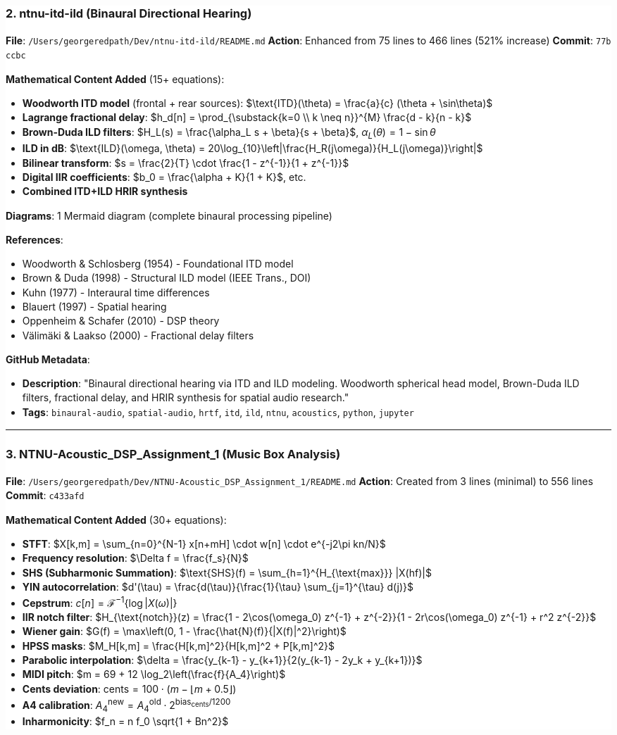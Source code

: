 
### 2. ntnu-itd-ild (Binaural Directional Hearing)
**File**: `/Users/georgeredpath/Dev/ntnu-itd-ild/README.md`
**Action**: Enhanced from 75 lines to 466 lines (521% increase)
**Commit**: `77bccbc`

**Mathematical Content Added** (15+ equations):
- **Woodworth ITD model** (frontal + rear sources): $\text{ITD}(\theta) = \frac{a}{c} (\theta + \sin\theta)$
- **Lagrange fractional delay**: $h_d[n] = \prod_{\substack{k=0 \\ k \neq n}}^{M} \frac{d - k}{n - k}$
- **Brown-Duda ILD filters**: $H_L(s) = \frac{\alpha_L s + \beta}{s + \beta}$, $\alpha_L(\theta) = 1 - \sin\theta$
- **ILD in dB**: $\text{ILD}(\omega, \theta) = 20\log_{10}\left|\frac{H_R(j\omega)}{H_L(j\omega)}\right|$
- **Bilinear transform**: $s = \frac{2}{T} \cdot \frac{1 - z^{-1}}{1 + z^{-1}}$
- **Digital IIR coefficients**: $b_0 = \frac{\alpha + K}{1 + K}$, etc.
- **Combined ITD+ILD HRIR synthesis**

**Diagrams**: 1 Mermaid diagram (complete binaural processing pipeline)

**References**:
- Woodworth & Schlosberg (1954) - Foundational ITD model
- Brown & Duda (1998) - Structural ILD model (IEEE Trans., DOI)
- Kuhn (1977) - Interaural time differences
- Blauert (1997) - Spatial hearing
- Oppenheim & Schafer (2010) - DSP theory
- Välimäki & Laakso (2000) - Fractional delay filters

**GitHub Metadata**:
- **Description**: "Binaural directional hearing via ITD and ILD modeling. Woodworth spherical head model, Brown-Duda ILD filters, fractional delay, and HRIR synthesis for spatial audio research."
- **Tags**: `binaural-audio`, `spatial-audio`, `hrtf`, `itd`, `ild`, `ntnu`, `acoustics`, `python`, `jupyter`

---

### 3. NTNU-Acoustic_DSP_Assignment_1 (Music Box Analysis)
**File**: `/Users/georgeredpath/Dev/NTNU-Acoustic_DSP_Assignment_1/README.md`
**Action**: Created from 3 lines (minimal) to 556 lines
**Commit**: `c433afd`

**Mathematical Content Added** (30+ equations):
- **STFT**: $X[k,m] = \sum_{n=0}^{N-1} x[n+mH] \cdot w[n] \cdot e^{-j2\pi kn/N}$
- **Frequency resolution**: $\Delta f = \frac{f_s}{N}$
- **SHS (Subharmonic Summation)**: $\text{SHS}(f) = \sum_{h=1}^{H_{\text{max}}} |X(hf)|$
- **YIN autocorrelation**: $d'(\tau) = \frac{d(\tau)}{\frac{1}{\tau} \sum_{j=1}^{\tau} d(j)}$
- **Cepstrum**: $c[n] = \mathcal{F}^{-1}\{\log |X(\omega)|\}$
- **IIR notch filter**: $H_{\text{notch}}(z) = \frac{1 - 2\cos(\omega_0) z^{-1} + z^{-2}}{1 - 2r\cos(\omega_0) z^{-1} + r^2 z^{-2}}$
- **Wiener gain**: $G(f) = \max\left(0, 1 - \frac{\hat{N}(f)}{|X(f)|^2}\right)$
- **HPSS masks**: $M_H[k,m] = \frac{H[k,m]^2}{H[k,m]^2 + P[k,m]^2}$
- **Parabolic interpolation**: $\delta = \frac{y_{k-1} - y_{k+1}}{2(y_{k-1} - 2y_k + y_{k+1})}$
- **MIDI pitch**: $m = 69 + 12 \log_2\left(\frac{f}{A_4}\right)$
- **Cents deviation**: $\text{cents} = 100 \cdot (m - \lfloor m + 0.5 \rfloor)$
- **A4 calibration**: $A_4^{\text{new}} = A_4^{\text{old}} \cdot 2^{\text{bias}_{\text{cents}}/1200}$
- **Inharmonicity**: $f_n = n f_0 \sqrt{1 + Bn^2}$
